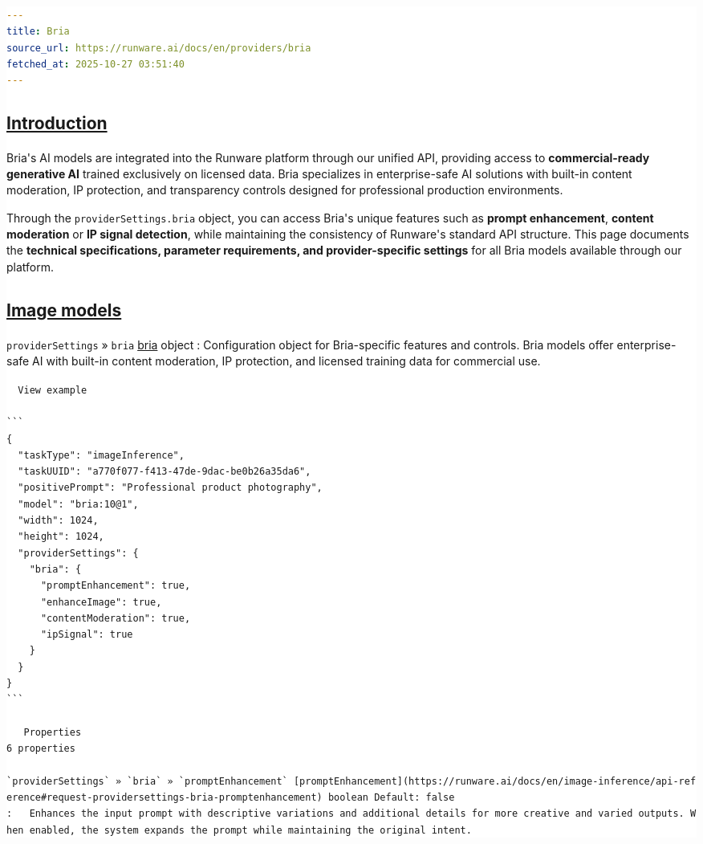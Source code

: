 ```yaml
---
title: Bria
source_url: https://runware.ai/docs/en/providers/bria
fetched_at: 2025-10-27 03:51:40
---
```


## [Introduction](#introduction)

Bria's AI models are integrated into the Runware platform through our unified API, providing access to **commercial-ready generative AI** trained exclusively on licensed data. Bria specializes in enterprise-safe AI solutions with built-in content moderation, IP protection, and transparency controls designed for professional production environments.

Through the `providerSettings.bria` object, you can access Bria's unique features such as **prompt enhancement**, **content moderation** or **IP signal detection**, while maintaining the consistency of Runware's standard API structure. This page documents the **technical specifications, parameter requirements, and provider-specific settings** for all Bria models available through our platform.

## [Image models](#image-models)

`providerSettings` » `bria` [bria](https://runware.ai/docs/en/image-inference/api-reference#request-providersettings-bria) object
:   Configuration object for Bria-specific features and controls. Bria models offer enterprise-safe AI with built-in content moderation, IP protection, and licensed training data for commercial use.

      View example 

    ```
    {
      "taskType": "imageInference",
      "taskUUID": "a770f077-f413-47de-9dac-be0b26a35da6",
      "positivePrompt": "Professional product photography",
      "model": "bria:10@1",
      "width": 1024,
      "height": 1024,
      "providerSettings": {
        "bria": {
          "promptEnhancement": true,
          "enhanceImage": true,
          "contentModeration": true,
          "ipSignal": true
        }
      }
    }
    ```

       Properties
    ⁨6⁩ properties 

    `providerSettings` » `bria` » `promptEnhancement` [promptEnhancement](https://runware.ai/docs/en/image-inference/api-reference#request-providersettings-bria-promptenhancement) boolean Default: false
    :   Enhances the input prompt with descriptive variations and additional details for more creative and varied outputs. When enabled, the system expands the prompt while maintaining the original intent.
